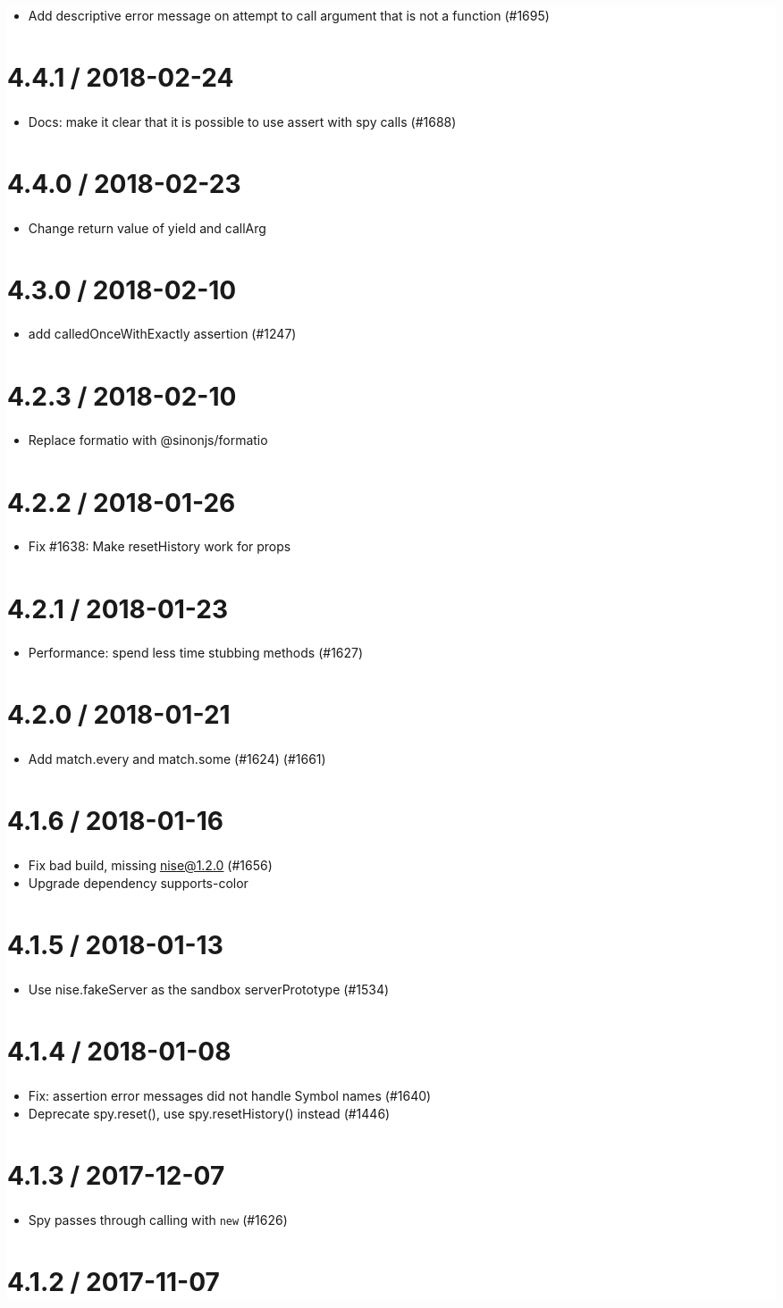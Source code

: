   * Add descriptive error message on attempt to call argument that is not a function (#1695)

4.4.1 / 2018-02-24
==================

  * Docs: make it clear that it is possible to use assert with spy calls (#1688)

4.4.0 / 2018-02-23
==================

  * Change return value of yield and callArg

4.3.0 / 2018-02-10
==================

  * add calledOnceWithExactly assertion (#1247)

4.2.3 / 2018-02-10
==================

  * Replace formatio with @sinonjs/formatio

4.2.2 / 2018-01-26
==================

  * Fix #1638: Make resetHistory work for props

4.2.1 / 2018-01-23
==================

  * Performance: spend less time stubbing methods (#1627)

4.2.0 / 2018-01-21
==================

  * Add match.every and match.some (#1624) (#1661)

4.1.6 / 2018-01-16
==================

  * Fix bad build, missing nise@1.2.0 (#1656)
  * Upgrade dependency supports-color

4.1.5 / 2018-01-13
==================

  * Use nise.fakeServer as the sandbox serverPrototype (#1534)

4.1.4 / 2018-01-08
==================

  * Fix: assertion error messages did not handle Symbol names (#1640)
  * Deprecate spy.reset(), use spy.resetHistory() instead (#1446)

4.1.3 / 2017-12-07
==================

  * Spy passes through calling with `new` (#1626)

4.1.2 / 2017-11-07
==================
